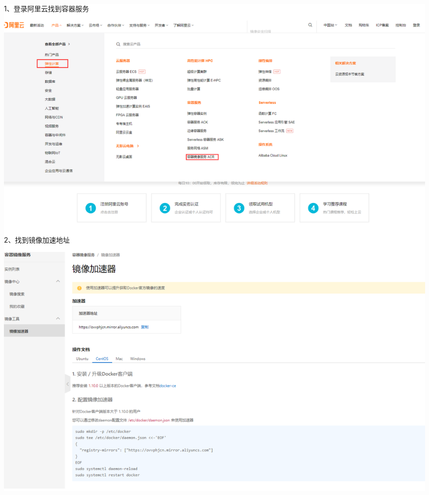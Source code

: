 1、登录阿里云找到容器服务

![image](image\image-20210725200459663.png)

2、找到镜像加速地址

![image](image\image-20210725200620246.png)
